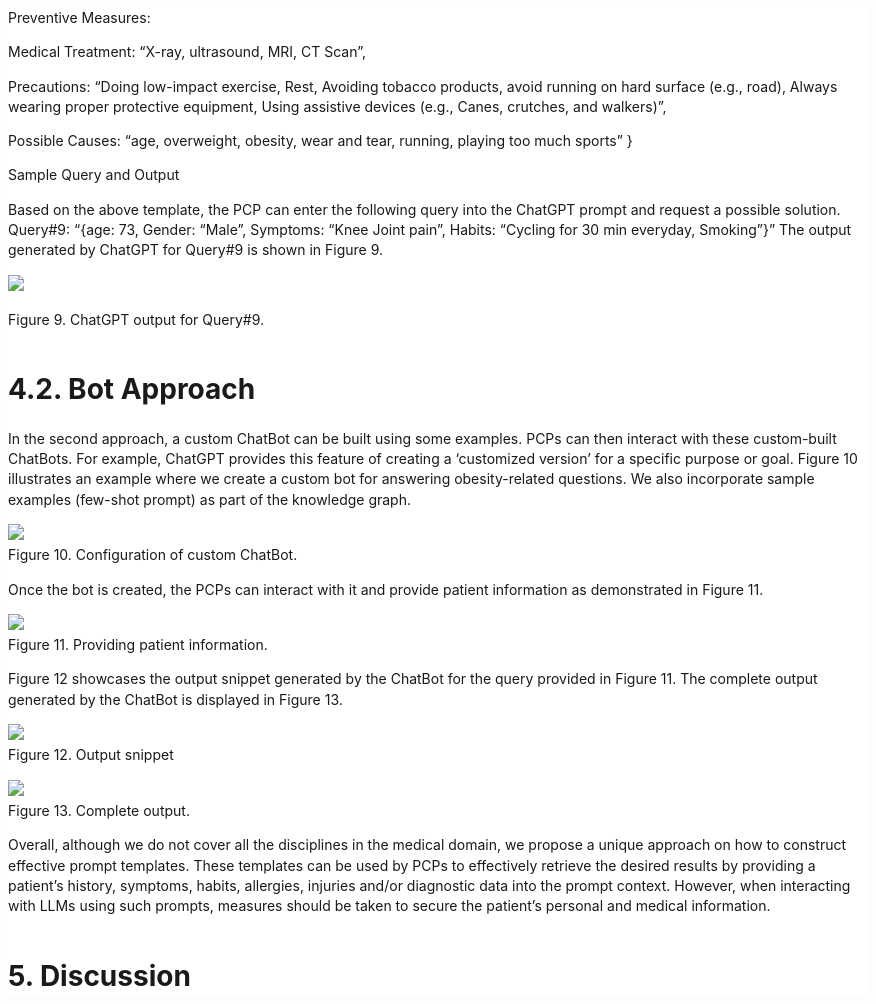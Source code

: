 Preventive Measures:

Medical Treatment: “X-ray, ultrasound, MRI, CT Scan”,

Precautions: “Doing low-impact exercise, Rest, Avoiding tobacco products, avoid running on hard surface (e.g., road), Always wearing proper protective equipment, Using assistive devices (e.g., Canes, crutches, and walkers)”,

Possible Causes: “age, overweight, obesity, wear and tear, running, playing too much sports” }

Sample Query and Output

Based on the above template, the PCP can enter the following query into the ChatGPT prompt and request a possible solution. Query#9: “{age: 73, Gender: “Male”, Symptoms: “Knee Joint pain”, Habits: “Cycling for 30 min everyday, Smoking”}” The output generated by ChatGPT for Query#9 is shown in Figure 9.

![](img/e03904b3e803425c745ccfa5a7358eda57426a9e5d0cb6b281e11777732b9874.jpg)

Figure 9. ChatGPT output for Query#9.

# 4.2. Bot Approach

In the second approach, a custom ChatBot can be built using some examples. PCPs can then interact with these custom-built ChatBots. For example, ChatGPT provides this feature of creating a ‘customized version’ for a specific purpose or goal. Figure 10 illustrates an example where we create a custom bot for answering obesity-related questions. We also incorporate sample examples (few-shot prompt) as part of the knowledge graph.

![](img/6ccbae7c08b2667ad717c6ddfc5c60e5cb781aeaee74bfcbc8fd74de56af6c86.jpg)  
Figure 10. Configuration of custom ChatBot.

Once the bot is created, the PCPs can interact with it and provide patient information as demonstrated in Figure 11.

![](img/d6f7c33316dce5488573c78be88ce6566401ad11193ffc5e58c875ac2a59634c.jpg)  
Figure 11. Providing patient information.

Figure 12 showcases the output snippet generated by the ChatBot for the query provided in Figure 11. The complete output generated by the ChatBot is displayed in Figure 13.

![](img/61f9810e87651cad7695a65e6fbfc670f3e666617c36ffa1ded74fc093dacbb8.jpg)  
Figure 12. Output snippet

![](img/cd19f5b3085e698e76e9cc4c5a43ae237c3246856b0b3f1d706e85572b9fbd02.jpg)  
Figure 13. Complete output.

Overall, although we do not cover all the disciplines in the medical domain, we propose a unique approach on how to construct effective prompt templates. These templates can be used by PCPs to effectively retrieve the desired results by providing a patient’s history, symptoms, habits, allergies, injuries and/or diagnostic data into the prompt context. However, when interacting with LLMs using such prompts, measures should be taken to secure the patient’s personal and medical information.

# 5. Discussion
